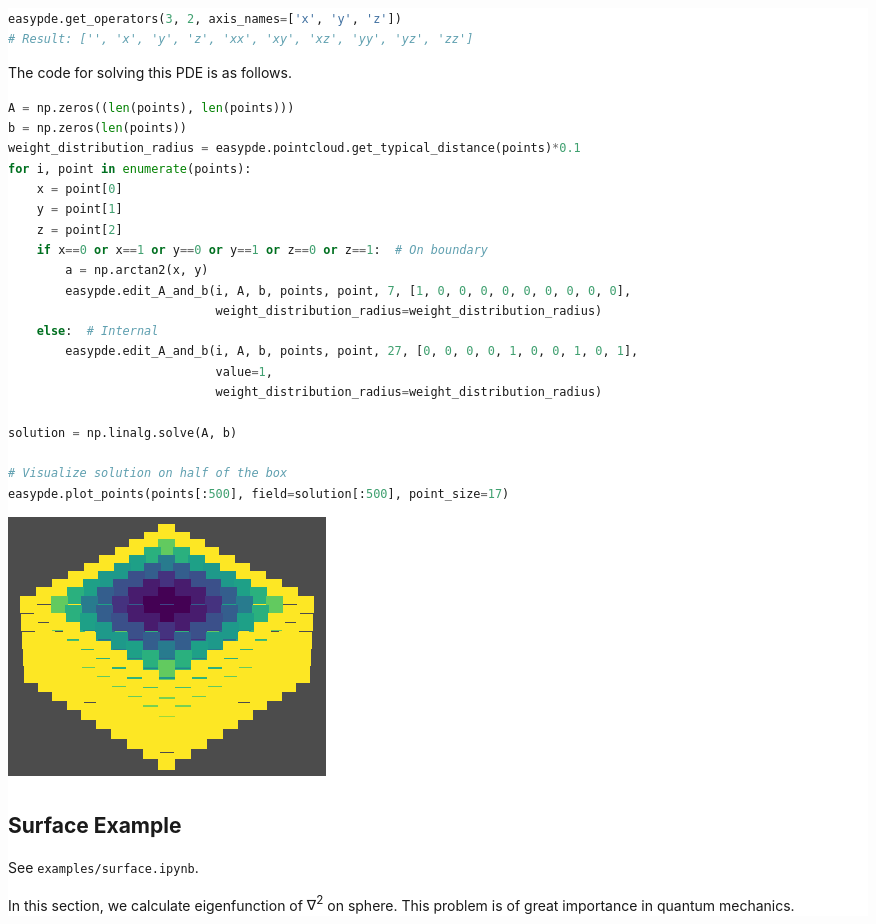 ```python
easypde.get_operators(3, 2, axis_names=['x', 'y', 'z'])
# Result: ['', 'x', 'y', 'z', 'xx', 'xy', 'xz', 'yy', 'yz', 'zz']
```

The code for solving this PDE is as follows.

```python
A = np.zeros((len(points), len(points)))
b = np.zeros(len(points))
weight_distribution_radius = easypde.pointcloud.get_typical_distance(points)*0.1
for i, point in enumerate(points):
    x = point[0]
    y = point[1]
    z = point[2]
    if x==0 or x==1 or y==0 or y==1 or z==0 or z==1:  # On boundary
        a = np.arctan2(x, y)
        easypde.edit_A_and_b(i, A, b, points, point, 7, [1, 0, 0, 0, 0, 0, 0, 0, 0, 0],
                             weight_distribution_radius=weight_distribution_radius)
    else:  # Internal
        easypde.edit_A_and_b(i, A, b, points, point, 27, [0, 0, 0, 0, 1, 0, 0, 1, 0, 1],
                             value=1,
                             weight_distribution_radius=weight_distribution_radius)

solution = np.linalg.solve(A, b)

# Visualize solution on half of the box
easypde.plot_points(points[:500], field=solution[:500], point_size=17)
```



![solution_3d](images/solution_3d.png)

## Surface Example

See `examples/surface.ipynb`.

In this section, we calculate eigenfunction of $\nabla^2$ on sphere. This problem is of great importance in quantum mechanics.
